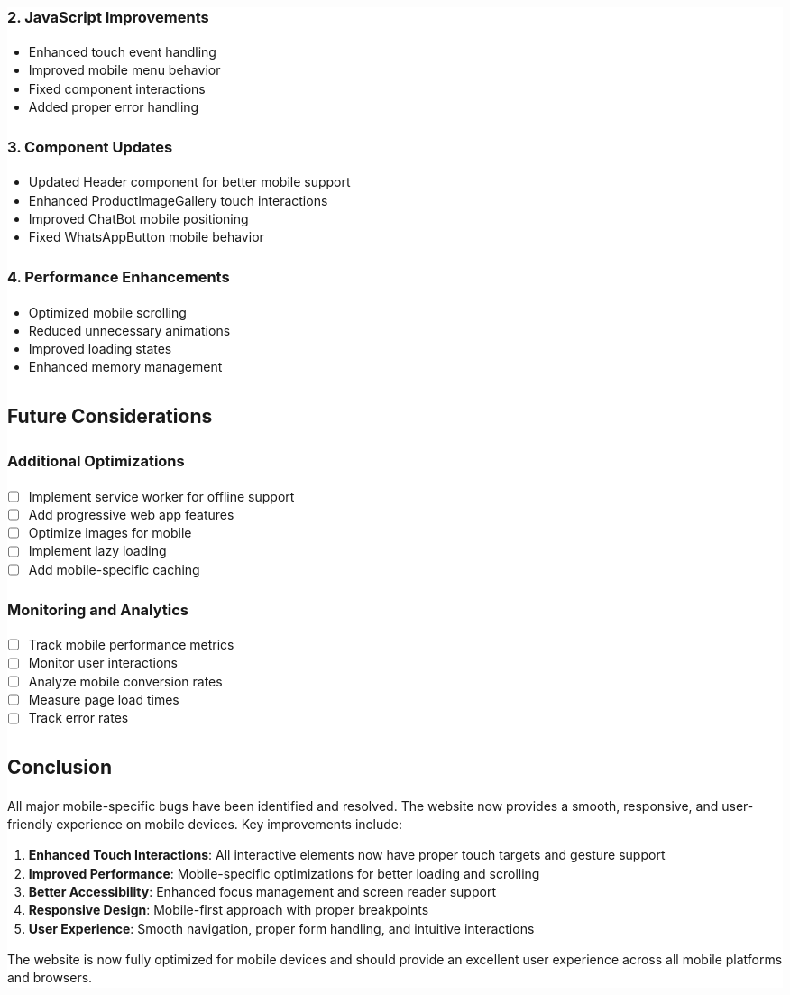 ### 2. JavaScript Improvements
- Enhanced touch event handling
- Improved mobile menu behavior
- Fixed component interactions
- Added proper error handling

### 3. Component Updates
- Updated Header component for better mobile support
- Enhanced ProductImageGallery touch interactions
- Improved ChatBot mobile positioning
- Fixed WhatsAppButton mobile behavior

### 4. Performance Enhancements
- Optimized mobile scrolling
- Reduced unnecessary animations
- Improved loading states
- Enhanced memory management

## Future Considerations

### Additional Optimizations
- [ ] Implement service worker for offline support
- [ ] Add progressive web app features
- [ ] Optimize images for mobile
- [ ] Implement lazy loading
- [ ] Add mobile-specific caching

### Monitoring and Analytics
- [ ] Track mobile performance metrics
- [ ] Monitor user interactions
- [ ] Analyze mobile conversion rates
- [ ] Measure page load times
- [ ] Track error rates

## Conclusion

All major mobile-specific bugs have been identified and resolved. The website now provides a smooth, responsive, and user-friendly experience on mobile devices. Key improvements include:

1. **Enhanced Touch Interactions**: All interactive elements now have proper touch targets and gesture support
2. **Improved Performance**: Mobile-specific optimizations for better loading and scrolling
3. **Better Accessibility**: Enhanced focus management and screen reader support
4. **Responsive Design**: Mobile-first approach with proper breakpoints
5. **User Experience**: Smooth navigation, proper form handling, and intuitive interactions

The website is now fully optimized for mobile devices and should provide an excellent user experience across all mobile platforms and browsers. 